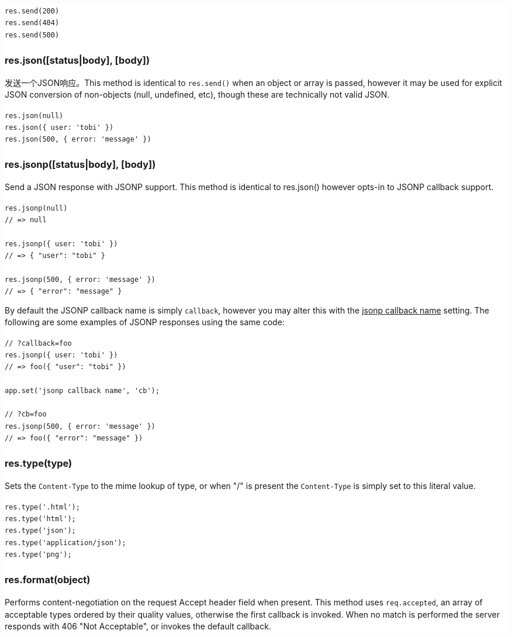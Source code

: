     res.send(200)
    res.send(404)
    res.send(500)

### res.json([status|body], [body])

发送一个JSON响应。This method is identical to `res.send()` when an object or array is passed, however it may be used for explicit JSON conversion of non-objects (null, undefined, etc), though these are technically not valid JSON.

    res.json(null)
    res.json({ user: 'tobi' })
    res.json(500, { error: 'message' })

### res.jsonp([status|body], [body])

Send a JSON response with JSONP support. This method is identical to res.json() however opts-in to JSONP callback support.

    res.jsonp(null)
    // => null

    res.jsonp({ user: 'tobi' })
    // => { "user": "tobi" }

    res.jsonp(500, { error: 'message' })
    // => { "error": "message" }

By default the JSONP callback name is simply `callback`, however you may alter this with the [jsonp callback name](http://expressjs.com/4x/api.html#app-settings) setting. The following are some examples of JSONP responses using the same code:

    // ?callback=foo
    res.jsonp({ user: 'tobi' })
    // => foo({ "user": "tobi" })

    app.set('jsonp callback name', 'cb');

    // ?cb=foo
    res.jsonp(500, { error: 'message' })
    // => foo({ "error": "message" })

### res.type(type)

Sets the `Content-Type` to the mime lookup of type, or when "/" is present the `Content-Type` is simply set to this literal value.

    res.type('.html');
    res.type('html');
    res.type('json');
    res.type('application/json');
    res.type('png');

### res.format(object)

Performs content-negotiation on the request Accept header field when present. This method uses `req.accepted`, an array of acceptable types ordered by their quality values, otherwise the first callback is invoked. When no match is performed the server responds with 406 "Not Acceptable", or invokes the default callback.
